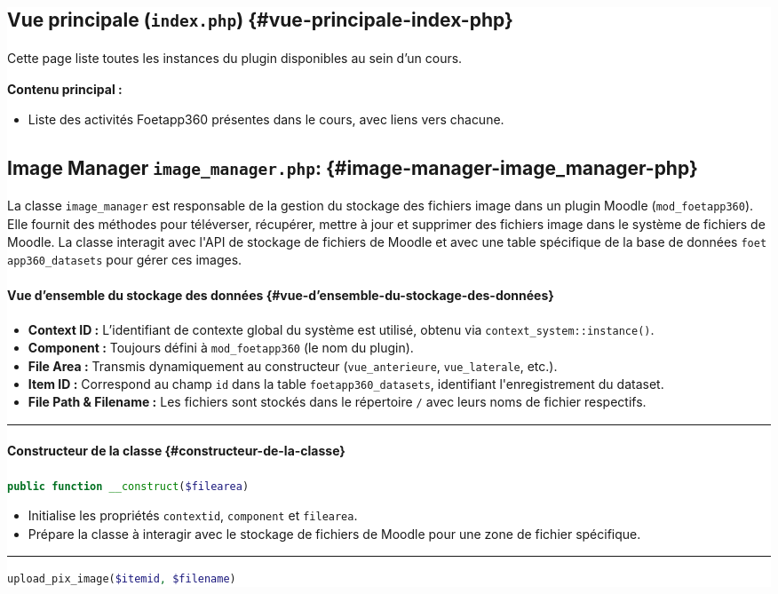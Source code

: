 

## Vue principale (`index.php`) {#vue-principale-index-php}

Cette page liste toutes les instances du plugin disponibles au sein d’un cours.

**Contenu principal :**



* Liste des activités Foetapp360 présentes dans le cours, avec liens vers chacune.


## Image Manager `image_manager.php`: {#image-manager-image_manager-php}

La classe `image_manager` est responsable de la gestion du stockage des fichiers image dans un plugin Moodle (`mod_foetapp360`). Elle fournit des méthodes pour téléverser, récupérer, mettre à jour et supprimer des fichiers image dans le système de fichiers de Moodle. La classe interagit avec l'API de stockage de fichiers de Moodle et avec une table spécifique de la base de données `foetapp360_datasets` pour gérer ces images.


#### Vue d’ensemble du stockage des données {#vue-d’ensemble-du-stockage-des-données}



* **Context ID :** L’identifiant de contexte global du système est utilisé, obtenu via `context_system::instance()`.
* **Component :** Toujours défini à `mod_foetapp360` (le nom du plugin).
* **File Area :** Transmis dynamiquement au constructeur (`vue_anterieure`, `vue_laterale`, etc.).
* **Item ID :** Correspond au champ `id` dans la table `foetapp360_datasets`, identifiant l'enregistrement du dataset.
* **File Path & Filename :** Les fichiers sont stockés dans le répertoire `/` avec leurs noms de fichier respectifs.


---


#### Constructeur de la classe {#constructeur-de-la-classe}

```php
public function __construct($filearea)
```


* Initialise les propriétés `contextid`, `component` et `filearea`.
* Prépare la classe à interagir avec le stockage de fichiers de Moodle pour une zone de fichier spécifique.


---


```php
upload_pix_image($itemid, $filename)
```

